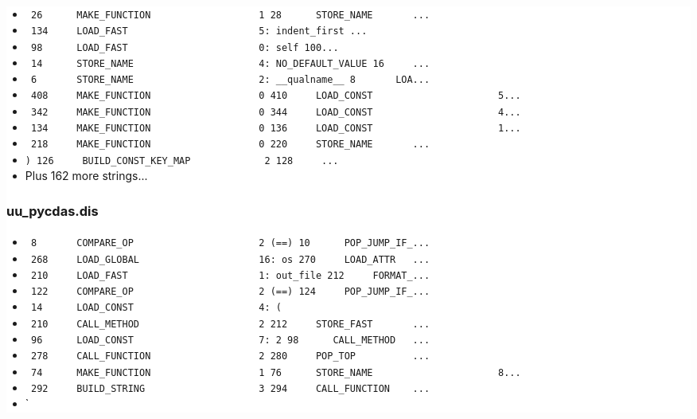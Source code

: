 - `
                26      MAKE_FUNCTION                   1
                28      STORE_NAME       ...`
- `
                        134     LOAD_FAST                       5: indent_first
                   ...`
- `
                        98      LOAD_FAST                       0: self
                        100...`
- `
                14      STORE_NAME                      4: NO_DEFAULT_VALUE
                16     ...`
- `
                6       STORE_NAME                      2: __qualname__
                8       LOA...`
- `
        408     MAKE_FUNCTION                   0
        410     LOAD_CONST                      5...`
- `
        342     MAKE_FUNCTION                   0
        344     LOAD_CONST                      4...`
- `
        134     MAKE_FUNCTION                   0
        136     LOAD_CONST                      1...`
- `
                218     MAKE_FUNCTION                   0
                220     STORE_NAME       ...`
- `)
                        126     BUILD_CONST_KEY_MAP             2
                        128     ...`
- Plus 162 more strings...

### uu_pycdas.dis

- `
                8       COMPARE_OP                      2 (==)
                10      POP_JUMP_IF_...`
- `
                268     LOAD_GLOBAL                     16: os
                270     LOAD_ATTR   ...`
- `
                210     LOAD_FAST                       1: out_file
                212     FORMAT_...`
- `
                122     COMPARE_OP                      2 (==)
                124     POP_JUMP_IF_...`
- `
                14      LOAD_CONST                      4: (`
- `
                210     CALL_METHOD                     2
                212     STORE_FAST       ...`
- `
                96      LOAD_CONST                      7: 2
                98      CALL_METHOD   ...`
- `
                278     CALL_FUNCTION                   2
                280     POP_TOP          ...`
- `
        74      MAKE_FUNCTION                   1
        76      STORE_NAME                      8...`
- `
                292     BUILD_STRING                    3
                294     CALL_FUNCTION    ...`
- `